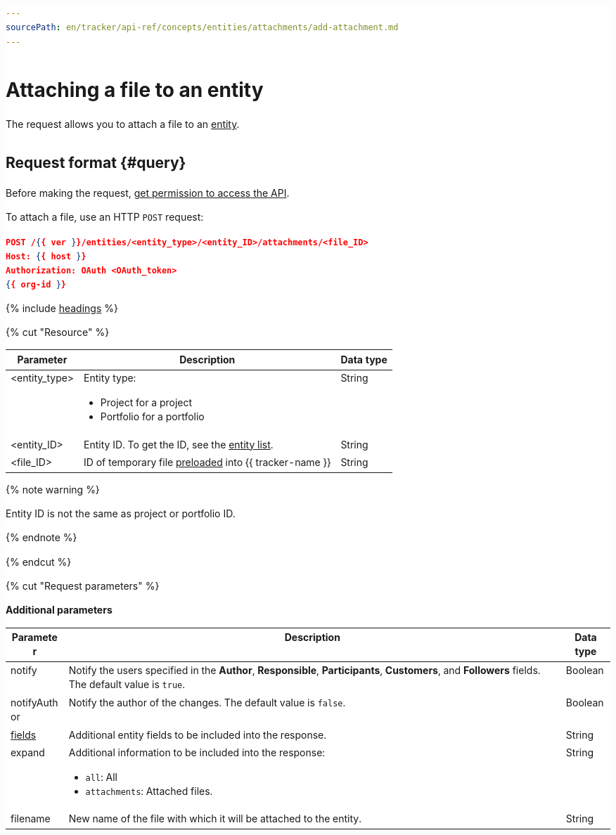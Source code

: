 ```yaml
---
sourcePath: en/tracker/api-ref/concepts/entities/attachments/add-attachment.md
---
```

# Attaching a file to an entity

The request allows you to attach a file to an [entity](../about-entities.md).

## Request format {#query}

Before making the request, [get permission to access the API](../../access.md).

To attach a file, use an HTTP `POST` request:

```json
POST /{{ ver }}/entities/<entity_type>/<entity_ID>/attachments/<file_ID>
Host: {{ host }}
Authorization: OAuth <OAuth_token>
{{ org-id }}
```

{% include [headings](../../../../_includes/tracker/api/headings.md) %}

{% cut "Resource" %}

| Parameter | Description | Data type |
-------- | -------- | ----------
| \<entity_type> | Entity type:<ul><li>Project for a project</li><li>Portfolio for a portfolio</li></ul> | String |
| \<entity_ID> | Entity ID. To get the ID, see the [entity list](../search-entities.md). | String |
| \<file_ID> | ID of temporary file [preloaded](../../issues/temp-attachment.md) into {{ tracker-name }} | String |

{% note warning %}

Entity ID is not the same as project or portfolio ID.

{% endnote %}

{% endcut %}

{% cut "Request parameters" %}

**Additional parameters**

| Parameter | Description | Data type |
-------- | -------- | ----------
| notify | Notify the users specified in the **Author**, **Responsible**, **Participants**, **Customers**, and **Followers** fields. The default value is `true`. | Boolean |
| notifyAuthor | Notify the author of the changes. The default value is `false`. | Boolean |
| [fields](../about-entities.md#query-params) | Additional entity fields to be included into the response. | String |
| expand | Additional information to be included into the response: <ul><li>`all`: All</li><li>`attachments`: Attached files.</li></ul> | String |
| filename | New name of the file with which it will be attached to the entity. | String |

